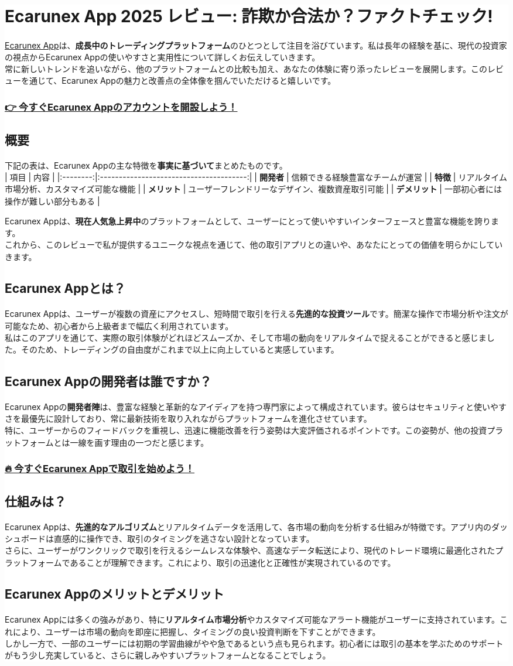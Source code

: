 # Ecarunex App 2025 レビュー: 詐欺か合法か？ファクトチェック!
   
[Ecarunex App](https://tinyurl.com/3dmnsezk)は、**成長中のトレーディングプラットフォーム**のひとつとして注目を浴びています。私は長年の経験を基に、現代の投資家の視点からEcarunex Appの使いやすさと実用性について詳しくお伝えしていきます。  
常に新しいトレンドを追いながら、他のプラットフォームとの比較も加え、あなたの体験に寄り添ったレビューを展開します。このレビューを通じて、Ecarunex Appの魅力と改善点の全体像を掴んでいただけると嬉しいです。

### [👉 今すぐEcarunex Appのアカウントを開設しよう！](https://tinyurl.com/3dmnsezk)
## 概要  
下記の表は、Ecarunex Appの主な特徴を**事実に基づいて**まとめたものです。  
|   項目   |                  内容                   |
|:--------:|:---------------------------------------:|
| **開発者** | 信頼できる経験豊富なチームが運営      |
| **特徴**   | リアルタイム市場分析、カスタマイズ可能な機能  |
| **メリット**  | ユーザーフレンドリーなデザイン、複数資産取引可能  |
| **デメリット** | 一部初心者には操作が難しい部分もある     |  

Ecarunex Appは、**現在人気急上昇中**のプラットフォームとして、ユーザーにとって使いやすいインターフェースと豊富な機能を誇ります。  
これから、このレビューで私が提供するユニークな視点を通じて、他の取引アプリとの違いや、あなたにとっての価値を明らかにしていきます。

## Ecarunex Appとは？  
Ecarunex Appは、ユーザーが複数の資産にアクセスし、短時間で取引を行える**先進的な投資ツール**です。簡潔な操作で市場分析や注文が可能なため、初心者から上級者まで幅広く利用されています。  
私はこのアプリを通じて、実際の取引体験がどれほどスムーズか、そして市場の動向をリアルタイムで捉えることができると感じました。そのため、トレーディングの自由度がこれまで以上に向上していると実感しています。

## Ecarunex Appの開発者は誰ですか？  
Ecarunex Appの**開発者陣**は、豊富な経験と革新的なアイディアを持つ専門家によって構成されています。彼らはセキュリティと使いやすさを最優先に設計しており、常に最新技術を取り入れながらプラットフォームを進化させています。  
特に、ユーザーからのフィードバックを重視し、迅速に機能改善を行う姿勢は大変評価されるポイントです。この姿勢が、他の投資プラットフォームとは一線を画す理由の一つだと感じます。

### [🔥 今すぐEcarunex Appで取引を始めよう！](https://tinyurl.com/3dmnsezk)
## 仕組みは？  
Ecarunex Appは、**先進的なアルゴリズム**とリアルタイムデータを活用して、各市場の動向を分析する仕組みが特徴です。アプリ内のダッシュボードは直感的に操作でき、取引のタイミングを逃さない設計となっています。  
さらに、ユーザーがワンクリックで取引を行えるシームレスな体験や、高速なデータ転送により、現代のトレード環境に最適化されたプラットフォームであることが理解できます。これにより、取引の迅速化と正確性が実現されているのです。

## Ecarunex Appのメリットとデメリット  
Ecarunex Appには多くの強みがあり、特に**リアルタイム市場分析**やカスタマイズ可能なアラート機能がユーザーに支持されています。これにより、ユーザーは市場の動向を即座に把握し、タイミングの良い投資判断を下すことができます。  
しかし一方で、一部のユーザーには初期の学習曲線がやや急であるという点も見られます。初心者には取引の基本を学ぶためのサポートがもう少し充実していると、さらに親しみやすいプラットフォームとなることでしょう。
